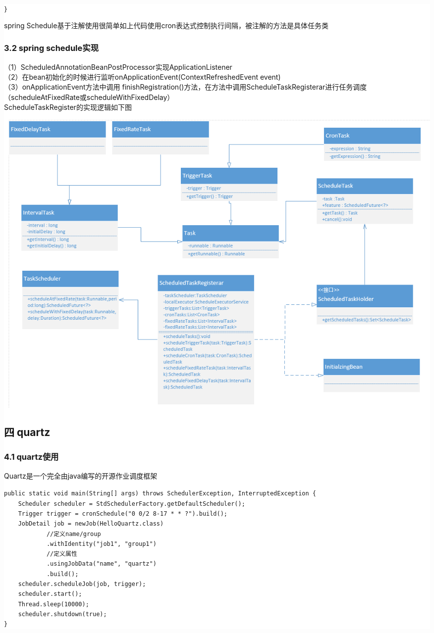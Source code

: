     }
spring Schedule基于注解使用很简单如上代码使用cron表达式控制执行间隔，被注解的方法是具体任务类
### 3.2 spring schedule实现
（1）ScheduledAnnotationBeanPostProcessor实现ApplicationListener<ContextRefreshedEvent><br>
（2）在bean初始化的时候进行监听onApplicationEvent(ContextRefreshedEvent event)<br>
（3）onApplicationEvent方法中调用 finishRegistration()方法，在方法中调用ScheduleTaskRegisterar进行任务调度（scheduleAtFixedRate或scheduleWithFixedDelay）<br>
ScheduleTaskRegister的实现逻辑如下图
![springSchedule](../../picture/schedule/springSchedule.PNG)
## 四 quartz
### 4.1 quartz使用
Quartz是一个完全由java编写的开源作业调度框架

    public static void main(String[] args) throws SchedulerException, InterruptedException {
        Scheduler scheduler = StdSchedulerFactory.getDefaultScheduler();
        Trigger trigger = cronSchedule("0 0/2 8-17 * * ?").build();
        JobDetail job = newJob(HelloQuartz.class)
                //定义name/group
                .withIdentity("job1", "group1")
                //定义属性
                .usingJobData("name", "quartz")
                .build();
        scheduler.scheduleJob(job, trigger);
        scheduler.start();
        Thread.sleep(10000);
        scheduler.shutdown(true);
    }
    